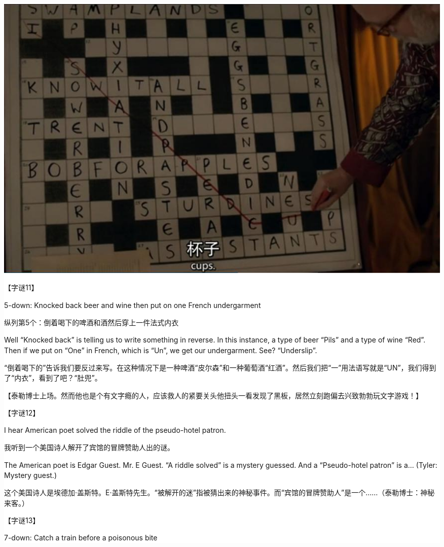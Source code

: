 ![](.gitbook/assets/image%20%2811%29.png)

【字谜11】

5-down: Knocked back beer and wine then put on one French undergarment

纵列第5个：倒着喝下的啤酒和酒然后穿上一件法式内衣

Well “Knocked back” is telling us to write something in reverse. In this instance, a type of beer “Pils” and a type of wine “Red”. Then if we put on “One” in French, which is “Un”, we get our undergarment. See? “Underslip”.

“倒着喝下的”告诉我们要反过来写。在这种情况下是一种啤酒“皮尔森”和一种葡萄酒“红酒”。然后我们把“一”用法语写就是“UN”，我们得到了“内衣”，看到了吧？“肚兜”。

【泰勒博士上场。然而他也是个有文字瘾的人，应该救人的紧要关头他扭头一看发现了黑板，居然立刻跑偏去兴致勃勃玩文字游戏！】

【字谜12】

I hear American poet solved the riddle of the pseudo-hotel patron.

我听到一个美国诗人解开了宾馆的冒牌赞助人出的谜。

The American poet is Edgar Guest. Mr. E Guest. “A riddle solved” is a mystery guessed. And a “Pseudo-hotel patron” is a… \(Tyler: Mystery guest.\)

这个美国诗人是埃德加·盖斯特。E·盖斯特先生。“被解开的迷”指被猜出来的神秘事件。而“宾馆的冒牌赞助人”是一个……（泰勒博士：神秘来客。）

【字谜13】

7-down: Catch a train before a poisonous bite
